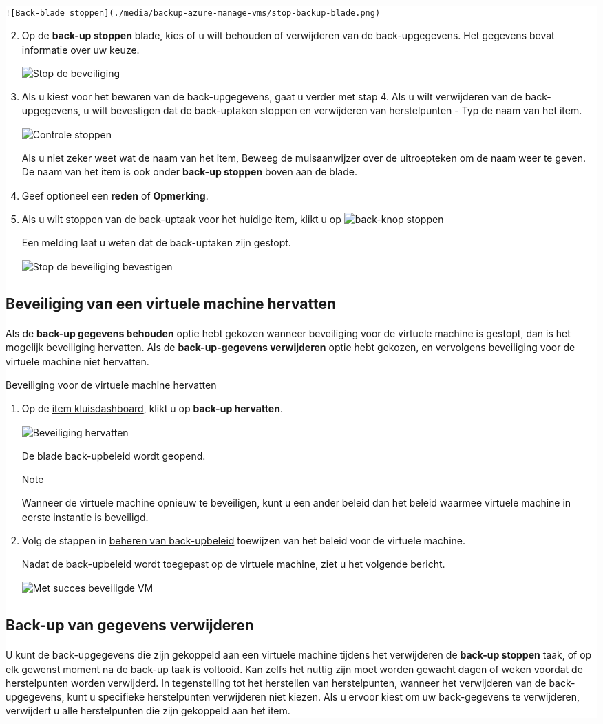     ![Back-blade stoppen](./media/backup-azure-manage-vms/stop-backup-blade.png)
2. Op de **back-up stoppen** blade, kies of u wilt behouden of verwijderen van de back-upgegevens. Het gegevens bevat informatie over uw keuze.

    ![Stop de beveiliging](./media/backup-azure-manage-vms/retain-or-delete-option.png)
3. Als u kiest voor het bewaren van de back-upgegevens, gaat u verder met stap 4. Als u wilt verwijderen van de back-upgegevens, u wilt bevestigen dat de back-uptaken stoppen en verwijderen van herstelpunten - Typ de naam van het item.

    ![Controle stoppen](./media/backup-azure-manage-vms/item-verification-box.png)

    Als u niet zeker weet wat de naam van het item, Beweeg de muisaanwijzer over de uitroepteken om de naam weer te geven. De naam van het item is ook onder **back-up stoppen** boven aan de blade.
4. Geef optioneel een **reden** of **Opmerking**.
5. Als u wilt stoppen van de back-uptaak voor het huidige item, klikt u op ![back-knop stoppen](./media/backup-azure-manage-vms/stop-backup-button-blue.png)

    Een melding laat u weten dat de back-uptaken zijn gestopt.

    ![Stop de beveiliging bevestigen](./media/backup-azure-manage-vms/stop-message.png)

## <a name="resume-protection-of-a-virtual-machine"></a>Beveiliging van een virtuele machine hervatten
Als de **back-up gegevens behouden** optie hebt gekozen wanneer beveiliging voor de virtuele machine is gestopt, dan is het mogelijk beveiliging hervatten. Als de **back-up-gegevens verwijderen** optie hebt gekozen, en vervolgens beveiliging voor de virtuele machine niet hervatten.

Beveiliging voor de virtuele machine hervatten

1. Op de [item kluisdashboard](backup-azure-manage-vms.md#open-a-vault-item-dashboard), klikt u op **back-up hervatten**.

    ![Beveiliging hervatten](./media/backup-azure-manage-vms/resume-backup-button.png)

    De blade back-upbeleid wordt geopend.

   > [!NOTE]
   > Wanneer de virtuele machine opnieuw te beveiligen, kunt u een ander beleid dan het beleid waarmee virtuele machine in eerste instantie is beveiligd.
   >
   >
2. Volg de stappen in [beheren van back-upbeleid](backup-azure-manage-vms.md#manage-backup-policies) toewijzen van het beleid voor de virtuele machine.

    Nadat de back-upbeleid wordt toegepast op de virtuele machine, ziet u het volgende bericht.

    ![Met succes beveiligde VM](./media/backup-azure-manage-vms/success-message.png)

## <a name="delete-backup-data"></a>Back-up van gegevens verwijderen
U kunt de back-upgegevens die zijn gekoppeld aan een virtuele machine tijdens het verwijderen de **back-up stoppen** taak, of op elk gewenst moment na de back-up taak is voltooid. Kan zelfs het nuttig zijn moet worden gewacht dagen of weken voordat de herstelpunten worden verwijderd. In tegenstelling tot het herstellen van herstelpunten, wanneer het verwijderen van de back-upgegevens, kunt u specifieke herstelpunten verwijderen niet kiezen. Als u ervoor kiest om uw back-gegevens te verwijderen, verwijdert u alle herstelpunten die zijn gekoppeld aan het item.
